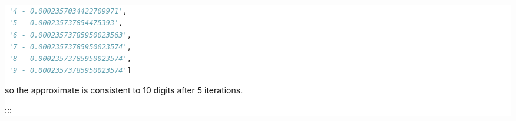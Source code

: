 ``` python
 '4 - 0.0002357034422709971',
 '5 - 0.000235737854475393',
 '6 - 0.00023573785950023563',
 '7 - 0.00023573785950023574',
 '8 - 0.00023573785950023574',
 '9 - 0.00023573785950023574']
```

so the approximate is consistent to 10 digits after 5 iterations.


:::
